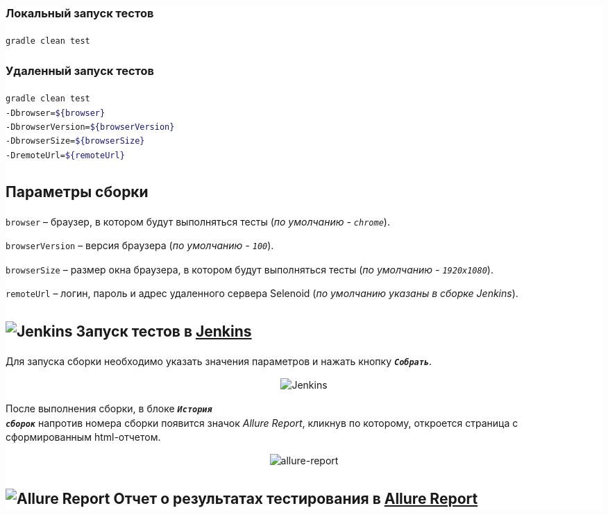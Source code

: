 ### Локальный запуск тестов

```bash
gradle clean test
```

### Удаленный запуск тестов

```bash
gradle clean test
-Dbrowser=${browser}
-DbrowserVersion=${browserVersion}
-DbrowserSize=${browserSize}
-DremoteUrl=${remoteUrl}
```

## Параметры сборки

 <code>browser</code> – браузер, в котором будут выполняться тесты (_по умолчанию - <code>chrome</code>_).

 <code>browserVersion</code> – версия браузера (_по умолчанию - <code>100</code>_).

 <code>browserSize</code> – размер окна браузера, в котором будут выполняться тесты (_по умолчанию - <code>1920x1080</code>_).

 <code>remoteUrl</code> – логин, пароль и адрес удаленного сервера Selenoid (_по умолчанию указаны в сборке Jenkins_).

## <img width="4%" title="Jenkins" src="images/logo/Jenkins_logo.svg"> Запуск тестов в [Jenkins](https://jenkins.autotests.cloud/job/Boxberry_15/)

Для запуска сборки необходимо указать значения параметров и нажать кнопку <code><strong>*Собрать*</strong></code>.

<p align="center">
  <img src="images/jenkins.png" alt="Jenkins" width="800">
</p>

После выполнения сборки, в блоке <code><strong>*История сборок*</strong></code> напротив номера сборки появится
значок *Allure Report*, кликнув по которому, откроется страница с сформированным html-отчетом.

<p align="center">
  <img src="images/allure-report.png" alt="allure-report" width="800">
</p>


## <img width="4%" title="Allure Report" src="images/logo/Allure.svg"> Отчет о результатах тестирования в [Allure Report](https://jenkins.autotests.cloud/job/Boxberry_15/allure/)
